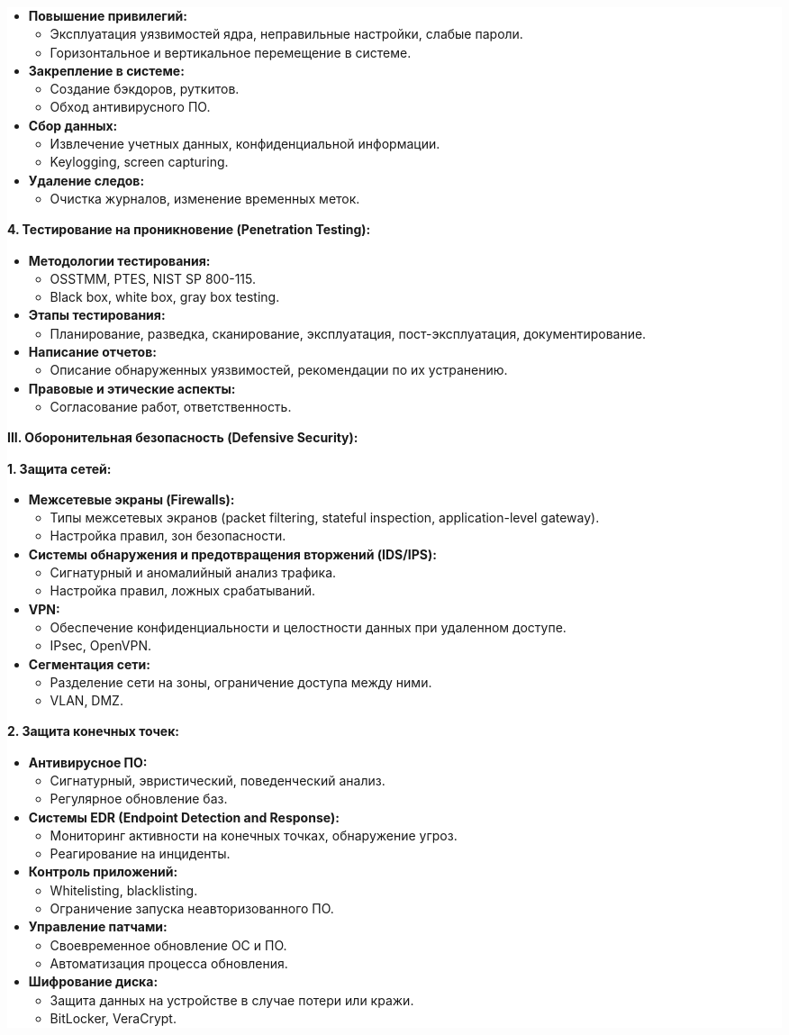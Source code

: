 *   **Повышение привилегий:**
    *   Эксплуатация уязвимостей ядра, неправильные настройки, слабые пароли.
    *   Горизонтальное и вертикальное перемещение в системе.
*   **Закрепление в системе:**
    *   Создание бэкдоров, руткитов.
    *   Обход антивирусного ПО.
*   **Сбор данных:**
    *   Извлечение учетных данных, конфиденциальной информации.
    *   Keylogging, screen capturing.
*   **Удаление следов:**
    *   Очистка журналов, изменение временных меток.

**4. Тестирование на проникновение (Penetration Testing):**

*   **Методологии тестирования:**
    *   OSSTMM, PTES, NIST SP 800-115.
    *   Black box, white box, gray box testing.
*   **Этапы тестирования:**
    *   Планирование, разведка, сканирование, эксплуатация, пост-эксплуатация, документирование.
*   **Написание отчетов:**
    *   Описание обнаруженных уязвимостей, рекомендации по их устранению.
*   **Правовые и этические аспекты:**
    *   Согласование работ, ответственность.

**III. Оборонительная безопасность (Defensive Security):**

**1. Защита сетей:**

*   **Межсетевые экраны (Firewalls):**
    *   Типы межсетевых экранов (packet filtering, stateful inspection, application-level gateway).
    *   Настройка правил, зон безопасности.
*   **Системы обнаружения и предотвращения вторжений (IDS/IPS):**
    *   Сигнатурный и аномалийный анализ трафика.
    *   Настройка правил, ложных срабатываний.
*   **VPN:**
    *   Обеспечение конфиденциальности и целостности данных при удаленном доступе.
    *   IPsec, OpenVPN.
*   **Сегментация сети:**
    *   Разделение сети на зоны, ограничение доступа между ними.
    *   VLAN, DMZ.

**2. Защита конечных точек:**

*   **Антивирусное ПО:**
    *   Сигнатурный, эвристический, поведенческий анализ.
    *   Регулярное обновление баз.
*   **Системы EDR (Endpoint Detection and Response):**
    *   Мониторинг активности на конечных точках, обнаружение угроз.
    *   Реагирование на инциденты.
*   **Контроль приложений:**
    *   Whitelisting, blacklisting.
    *   Ограничение запуска неавторизованного ПО.
*   **Управление патчами:**
    *   Своевременное обновление ОС и ПО.
    *   Автоматизация процесса обновления.
*   **Шифрование диска:**
    *   Защита данных на устройстве в случае потери или кражи.
    *   BitLocker, VeraCrypt.
